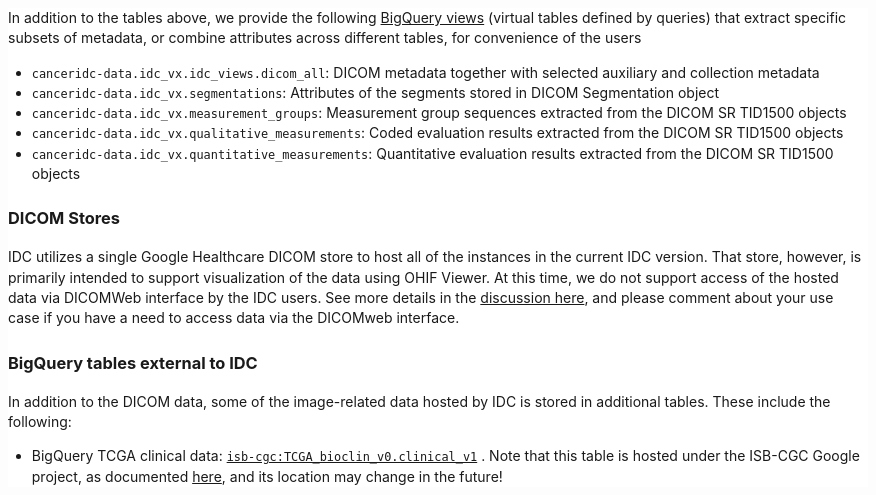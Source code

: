 
In addition to the tables above, we provide the following [BigQuery views](https://cloud.google.com/bigquery/docs/views-intro) \(virtual tables defined by queries\) that extract specific subsets of metadata, or combine attributes across different tables, for convenience of the users

* `canceridc-data.idc_vx.idc_views.dicom_all`:  DICOM metadata together with selected auxiliary and collection metadata
* `canceridc-data.idc_vx.segmentations`:  Attributes of the segments stored in DICOM Segmentation object
* `canceridc-data.idc_vx.measurement_groups`:  Measurement group sequences extracted from the DICOM SR TID1500 objects
* `canceridc-data.idc_vx.qualitative_measurements`:  Coded evaluation results extracted from the DICOM SR TID1500 objects
* `canceridc-data.idc_vx.quantitative_measurements`:  Quantitative evaluation results extracted from the DICOM SR TID1500 objects

### DICOM Stores

IDC utilizes a single Google Healthcare DICOM store to host all of the instances in the current IDC version. That store, however, is primarily intended to support visualization of the data using OHIF Viewer. At this time, we do not support access of the hosted data via DICOMWeb interface by the IDC users. See more details in the [discussion here](https://discourse.canceridc.dev/t/dicomweb-access-to-hosted-collections/69), and please comment about your use case if you have a need to access data via the DICOMweb interface.

### BigQuery tables external to IDC

In addition to the DICOM data, some of the image-related data hosted by IDC is stored in additional tables. These include the following:

* BigQuery TCGA clinical data: [`isb-cgc:TCGA_bioclin_v0.clinical_v1`](https://console.cloud.google.com/bigquery?project=isb-cgc&p=isb-cgc&d=TCGA_bioclin_v0&t=clinical_v1&page=table) . Note that this table is hosted under the ISB-CGC Google project, as documented [here](https://isb-cancer-genomics-cloud.readthedocs.io/en/latest/sections/BigQuery/ISBCGC-BQ-Projects.html), and its location may change in the future!

